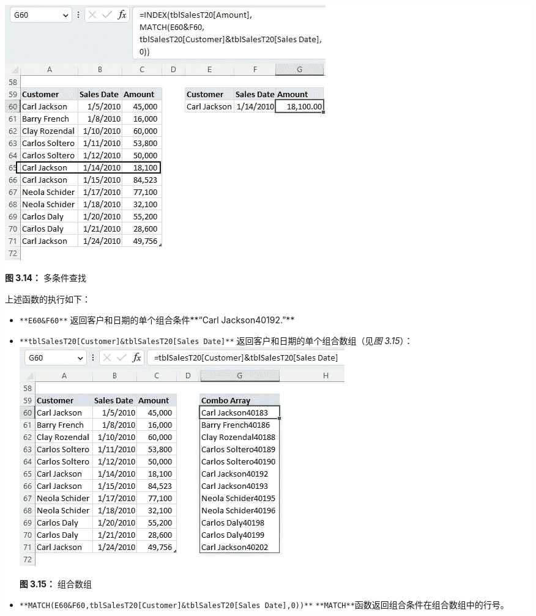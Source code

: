 ![](img/ult-xcl-pwr-qry-cgpt-Figure-3.14.jpg)

**图 3.14：** 多条件查找

上述函数的执行如下：

+   `**E60&F60**` 返回客户和日期的单个组合条件**“Carl Jackson40192.”**

+   `**tblSalesT20[Customer]&tblSalesT20[Sales Date]**` 返回客户和日期的单个组合数组（见*图 3.15*）：![](img/ult-xcl-pwr-qry-cgpt-Figure-3.15.jpg)

    **图 3.15：** 组合数组

+   `**MATCH(E60&F60,tblSalesT20[Customer]&tblSalesT20[Sales Date],0))**` `**MATCH**`函数返回组合条件在组合数组中的行号。
